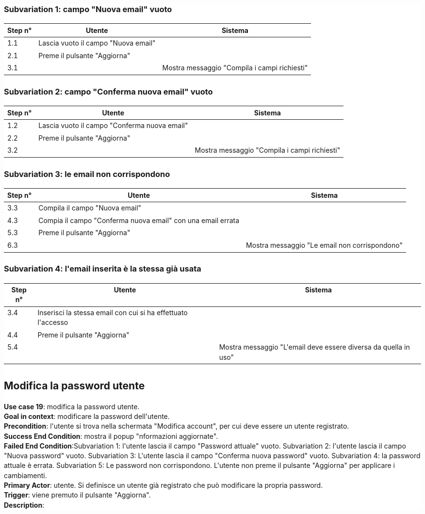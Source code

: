 ### Subvariation 1: campo "Nuova email" vuoto
| Step n°        | Utente | Sistema | 
| ------------- | ------------- | ------------- |
| 1.1 |  Lascia vuoto il campo "Nuova email"  |   |
| 2.1  | Preme il pulsante "Aggiorna" |  |
| 3.1  |  | Mostra messaggio "Compila i campi richiesti" |


### Subvariation 2: campo "Conferma nuova email" vuoto
| Step n°        | Utente | Sistema | 
| ------------- | ------------- | ------------- |
| 1.2 |   Lascia vuoto il campo "Conferma nuova email" |   |
| 2.2  | Preme il pulsante "Aggiorna"  |  |
| 3.2  |  |  Mostra messaggio "Compila i campi richiesti" |


### Subvariation 3: le email non corrispondono
| Step n°        | Utente | Sistema | 
| ------------- | ------------- | ------------- |
| 3.3 |  Compila il campo "Nuova email"   |   |
| 4.3  |  Compia il campo "Conferma nuova email" con una email errata |  |
| 5.3  |  Preme il pulsante "Aggiorna" |  |
| 6.3  |  | Mostra messaggio "Le email non corrispondono" |

### Subvariation 4: l'email inserita è la stessa già usata
| Step n°        | Utente | Sistema | 
| ------------- | ------------- | ------------- |
| 3.4 |  Inserisci la stessa email con cui si ha effettuato l'accesso  |   |
| 4.4  | Preme il pulsante "Aggiorna" |  |
| 5.4  |  | Mostra messaggio "L'email deve essere diversa da quella in uso" |


## Modifica la password utente
**Use case 19**: modifica la password utente.   
**Goal in context**: modificare la password dell'utente.  
**Precondition**: l'utente si trova nella schermata "Modifica account", per cui deve essere un utente registrato.  
**Success End Condition**: mostra il popup "nformazioni aggiornate".   
**Failed End Condition**:Subvariation 1: l'utente lascia il campo "Password attuale" vuoto. Subvariation 2: l'utente lascia il campo "Nuova password" vuoto.     Subvariation 3: L'utente lascia il campo "Conferma nuova password" vuoto. Subvariation 4: la password attuale è errata. Subvariation 5: Le password non corrispondono. L'utente non preme il pulsante "Aggiorna" per applicare i cambiamenti.  
**Primary Actor**: utente. Si definisce un utente già registrato che può modificare la propria password.  
**Trigger**: viene premuto il pulsante "Aggiorna".   
**Description**:  
